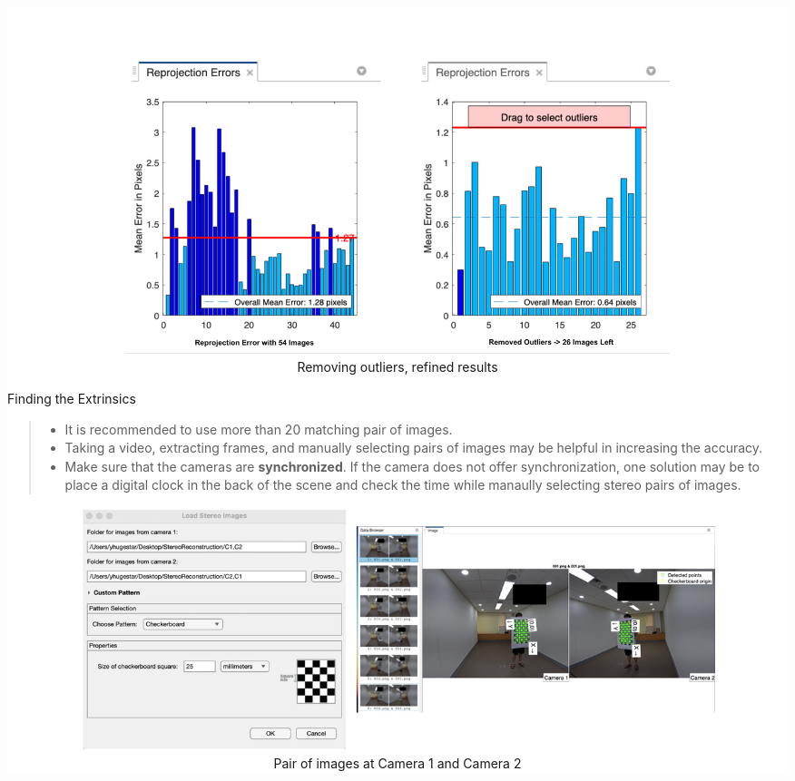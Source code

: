 <br/><br/>

<p align="center">
  <img width="600" src="images/calib_outliers.png"> <br/>
Removing outliers, refined results
</p>

Finding the Extrinsics
> - It is recommended to use more than 20 matching pair of images. 
> - Taking a video, extracting frames, and manually selecting pairs of images may be helpful in increasing the accuracy. 
> - Make sure that the cameras are <b>synchronized</b>. If the camera does not offer synchronization, one solution may be to place a digital clock in the back of the scene and check the time while manaully selecting stereo pairs of images. 

<p align="center">
  <img width="700" src="images/pairs_extrinsic.png"> <br/>
Pair of images at Camera 1 and Camera 2
</p>
